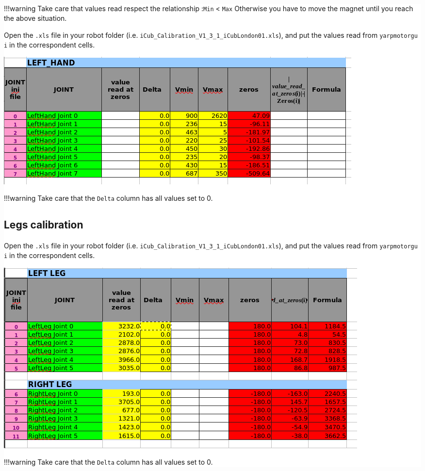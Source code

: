 

!!!warning
    Take care that values read respect the relationship :`Min` < `Max`
    Otherwise you have to move the magnet until you reach the above situation.

Open the `.xls` file in your robot folder (i.e. `iCub_Calibration_V1_3_1_iCubLondon01.xls`), and put the values read from `yarpmotorgui` in the correspondent cells.

![hand](img/calib-v1-3-hand.png)

!!!warning
    Take care that the `Delta` column has all values set to 0.

## Legs calibration 
Open the `.xls` file in your robot folder (i.e. `iCub_Calibration_V1_3_1_iCubLondon01.xls`), and put the values read from `yarpmotorgui` in the correspondent cells.

![leg](img/calib-v1-3-leg.png)

!!!warning
    Take care that the `Delta` column has all values set to 0.
